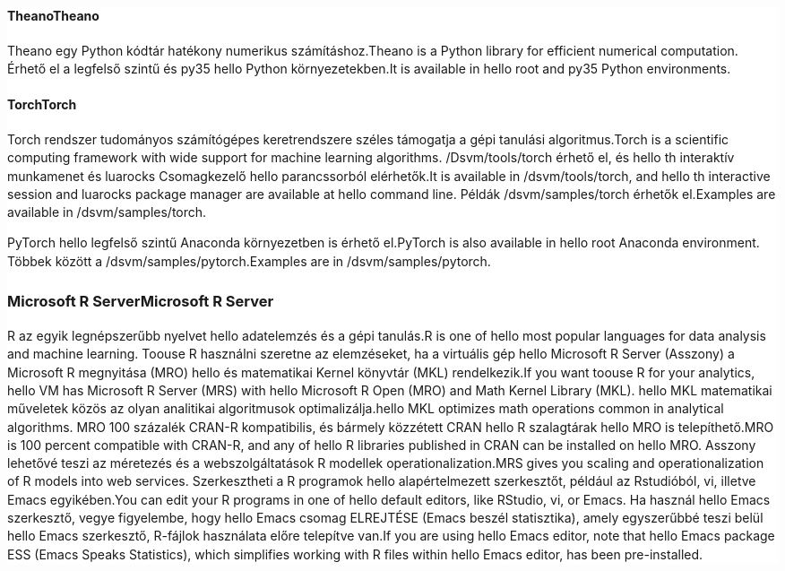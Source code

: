 #### <a name="theano"></a><span data-ttu-id="8c2df-259">Theano</span><span class="sxs-lookup"><span data-stu-id="8c2df-259">Theano</span></span>
<span data-ttu-id="8c2df-260">Theano egy Python kódtár hatékony numerikus számításhoz.</span><span class="sxs-lookup"><span data-stu-id="8c2df-260">Theano is a Python library for efficient numerical computation.</span></span> <span data-ttu-id="8c2df-261">Érhető el a legfelső szintű és py35 hello Python környezetekben.</span><span class="sxs-lookup"><span data-stu-id="8c2df-261">It is available in hello root and py35 Python environments.</span></span> 

#### <a name="torch"></a><span data-ttu-id="8c2df-262">Torch</span><span class="sxs-lookup"><span data-stu-id="8c2df-262">Torch</span></span>
<span data-ttu-id="8c2df-263">Torch rendszer tudományos számítógépes keretrendszere széles támogatja a gépi tanulási algoritmus.</span><span class="sxs-lookup"><span data-stu-id="8c2df-263">Torch is a scientific computing framework with wide support for machine learning algorithms.</span></span> <span data-ttu-id="8c2df-264">/Dsvm/tools/torch érhető el, és hello th interaktív munkamenet és luarocks Csomagkezelő hello parancssorból elérhetők.</span><span class="sxs-lookup"><span data-stu-id="8c2df-264">It is available in /dsvm/tools/torch, and hello th interactive session and luarocks package manager are available at hello command line.</span></span> <span data-ttu-id="8c2df-265">Példák /dsvm/samples/torch érhetők el.</span><span class="sxs-lookup"><span data-stu-id="8c2df-265">Examples are available in /dsvm/samples/torch.</span></span>

<span data-ttu-id="8c2df-266">PyTorch hello legfelső szintű Anaconda környezetben is érhető el.</span><span class="sxs-lookup"><span data-stu-id="8c2df-266">PyTorch is also available in hello root Anaconda environment.</span></span> <span data-ttu-id="8c2df-267">Többek között a /dsvm/samples/pytorch.</span><span class="sxs-lookup"><span data-stu-id="8c2df-267">Examples are in /dsvm/samples/pytorch.</span></span>

### <a name="microsoft-r-server"></a><span data-ttu-id="8c2df-268">Microsoft R Server</span><span class="sxs-lookup"><span data-stu-id="8c2df-268">Microsoft R Server</span></span>
<span data-ttu-id="8c2df-269">R az egyik legnépszerűbb nyelvet hello adatelemzés és a gépi tanulás.</span><span class="sxs-lookup"><span data-stu-id="8c2df-269">R is one of hello most popular languages for data analysis and machine learning.</span></span> <span data-ttu-id="8c2df-270">Toouse R használni szeretne az elemzéseket, ha a virtuális gép hello Microsoft R Server (Asszony) a Microsoft R megnyitása (MRO) hello és matematikai Kernel könyvtár (MKL) rendelkezik.</span><span class="sxs-lookup"><span data-stu-id="8c2df-270">If you want toouse R for your analytics, hello VM has Microsoft R Server (MRS) with hello Microsoft R Open (MRO) and Math Kernel Library (MKL).</span></span> <span data-ttu-id="8c2df-271">hello MKL matematikai műveletek közös az olyan analitikai algoritmusok optimalizálja.</span><span class="sxs-lookup"><span data-stu-id="8c2df-271">hello MKL optimizes math operations common in analytical algorithms.</span></span> <span data-ttu-id="8c2df-272">MRO 100 százalék CRAN-R kompatibilis, és bármely közzétett CRAN hello R szalagtárak hello MRO is telepíthető.</span><span class="sxs-lookup"><span data-stu-id="8c2df-272">MRO is 100 percent compatible with CRAN-R, and any of hello R libraries published in CRAN can be installed on hello MRO.</span></span> <span data-ttu-id="8c2df-273">Asszony lehetővé teszi az méretezés és a webszolgáltatások R modellek operationalization.</span><span class="sxs-lookup"><span data-stu-id="8c2df-273">MRS gives you scaling and operationalization of R models into web services.</span></span> <span data-ttu-id="8c2df-274">Szerkesztheti a R programok hello alapértelmezett szerkesztőt, például az Rstudióból, vi, illetve Emacs egyikében.</span><span class="sxs-lookup"><span data-stu-id="8c2df-274">You can edit your R programs in one of hello default editors, like RStudio, vi, or Emacs.</span></span> <span data-ttu-id="8c2df-275">Ha használ hello Emacs szerkesztő, vegye figyelembe, hogy hello Emacs csomag ELREJTÉSE (Emacs beszél statisztika), amely egyszerűbbé teszi belül hello Emacs szerkesztő, R-fájlok használata előre telepítve van.</span><span class="sxs-lookup"><span data-stu-id="8c2df-275">If you are using hello Emacs editor, note that hello Emacs package ESS (Emacs Speaks Statistics), which simplifies working with R files within hello Emacs editor, has been pre-installed.</span></span>
